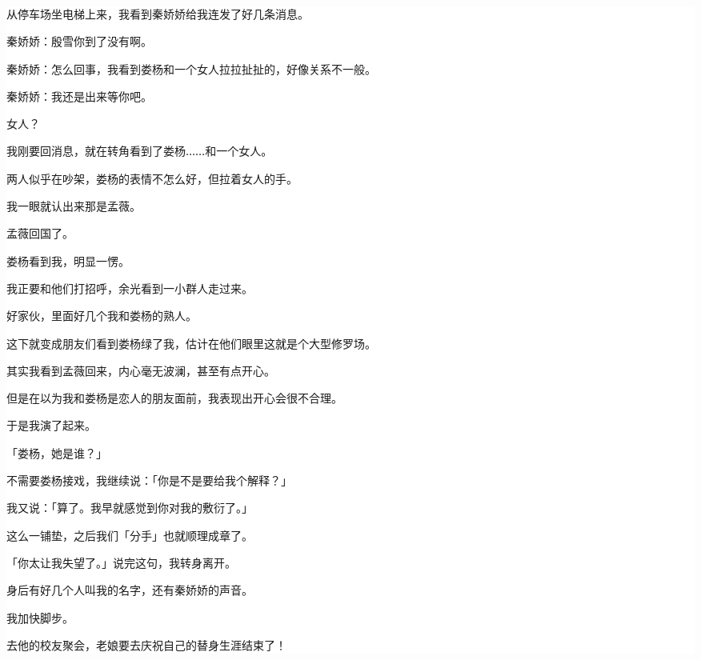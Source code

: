 
从停车场坐电梯上来，我看到秦娇娇给我连发了好几条消息。


秦娇娇：殷雪你到了没有啊。


秦娇娇：怎么回事，我看到娄杨和一个女人拉拉扯扯的，好像关系不一般。


秦娇娇：我还是出来等你吧。


女人？


我刚要回消息，就在转角看到了娄杨……和一个女人。


两人似乎在吵架，娄杨的表情不怎么好，但拉着女人的手。


我一眼就认出来那是孟薇。


孟薇回国了。


娄杨看到我，明显一愣。


我正要和他们打招呼，余光看到一小群人走过来。


好家伙，里面好几个我和娄杨的熟人。


这下就变成朋友们看到娄杨绿了我，估计在他们眼里这就是个大型修罗场。


其实我看到孟薇回来，内心毫无波澜，甚至有点开心。


但是在以为我和娄杨是恋人的朋友面前，我表现出开心会很不合理。


于是我演了起来。


「娄杨，她是谁？」


不需要娄杨接戏，我继续说：「你是不是要给我个解释？」


我又说：「算了。我早就感觉到你对我的敷衍了。」


这么一铺垫，之后我们「分手」也就顺理成章了。


「你太让我失望了。」说完这句，我转身离开。


身后有好几个人叫我的名字，还有秦娇娇的声音。


我加快脚步。


去他的校友聚会，老娘要去庆祝自己的替身生涯结束了！

